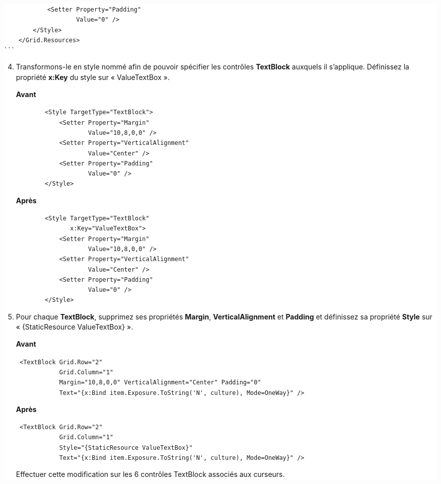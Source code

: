                 <Setter Property="Padding"
                        Value="0" />
            </Style>                            
        </Grid.Resources>
    ```    

4. Transformons-le en style nommé afin de pouvoir spécifier les contrôles **TextBlock** auxquels il s’applique. Définissez la propriété **x:Key** du style sur « ValueTextBox ». 

    **Avant**
    ```XAML
            <Style TargetType="TextBlock">
                <Setter Property="Margin"
                        Value="10,8,0,0" />
                <Setter Property="VerticalAlignment"
                        Value="Center" />
                <Setter Property="Padding"
                        Value="0" />
            </Style>                            
    ```    

    **Après**
    ```XAML
            <Style TargetType="TextBlock"
                   x:Key="ValueTextBox">
                <Setter Property="Margin"
                        Value="10,8,0,0" />
                <Setter Property="VerticalAlignment"
                        Value="Center" />
                <Setter Property="Padding"
                        Value="0" />
            </Style>                            
    ```    

5. Pour chaque **TextBlock**, supprimez ses propriétés **Margin**, **VerticalAlignment** et **Padding** et définissez sa propriété **Style** sur « {StaticResource ValueTextBox} ».

    **Avant**
    ```XAML
     <TextBlock Grid.Row="2"
                Grid.Column="1"
                Margin="10,8,0,0" VerticalAlignment="Center" Padding="0"
                Text="{x:Bind item.Exposure.ToString('N', culture), Mode=OneWay}" />   
    ```

    **Après**
    ```XAML
     <TextBlock Grid.Row="2"
                Grid.Column="1"
                Style="{StaticResource ValueTextBox}"
                Text="{x:Bind item.Exposure.ToString('N', culture), Mode=OneWay}" />   
    ```    

    Effectuer cette modification sur les 6 contrôles TextBlock associés aux curseurs.
